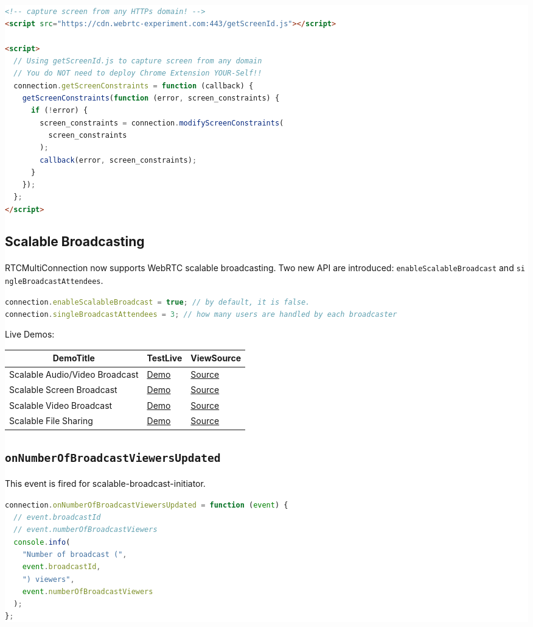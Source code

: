 ```html
<!-- capture screen from any HTTPs domain! -->
<script src="https://cdn.webrtc-experiment.com:443/getScreenId.js"></script>

<script>
  // Using getScreenId.js to capture screen from any domain
  // You do NOT need to deploy Chrome Extension YOUR-Self!!
  connection.getScreenConstraints = function (callback) {
    getScreenConstraints(function (error, screen_constraints) {
      if (!error) {
        screen_constraints = connection.modifyScreenConstraints(
          screen_constraints
        );
        callback(error, screen_constraints);
      }
    });
  };
</script>
```

## Scalable Broadcasting

RTCMultiConnection now supports WebRTC scalable broadcasting. Two new API are introduced: `enableScalableBroadcast` and `singleBroadcastAttendees`.

```javascript
connection.enableScalableBroadcast = true; // by default, it is false.
connection.singleBroadcastAttendees = 3; // how many users are handled by each broadcaster
```

Live Demos:

| DemoTitle                      | TestLive                                                                              | ViewSource                                                                                                 |
| ------------------------------ | ------------------------------------------------------------------------------------- | ---------------------------------------------------------------------------------------------------------- |
| Scalable Audio/Video Broadcast | [Demo](https://rtcmulticonnection.herokuapp.com/demos/Scalable-Broadcast.html)        | [Source](https://github.com/muaz-khan/RTCMultiConnection/tree/master/demos/Scalable-Broadcast.html)        |
| Scalable Screen Broadcast      | [Demo](https://rtcmulticonnection.herokuapp.com/demos/Scalable-Screen-Broadcast.html) | [Source](https://github.com/muaz-khan/RTCMultiConnection/tree/master/demos/Scalable-Screen-Broadcast.html) |
| Scalable Video Broadcast       | [Demo](https://rtcmulticonnection.herokuapp.com/demos/Video-Scalable-Broadcast.html)  | [Source](https://github.com/muaz-khan/RTCMultiConnection/tree/master/demos/Video-Scalable-Broadcast.html)  |
| Scalable File Sharing          | [Demo](https://rtcmulticonnection.herokuapp.com/demos/Files-Scalable-Broadcast.html)  | [Source](https://github.com/muaz-khan/RTCMultiConnection/tree/master/demos/Files-Scalable-Broadcast.html)  |

## `onNumberOfBroadcastViewersUpdated`

This event is fired for scalable-broadcast-initiator.

```javascript
connection.onNumberOfBroadcastViewersUpdated = function (event) {
  // event.broadcastId
  // event.numberOfBroadcastViewers
  console.info(
    "Number of broadcast (",
    event.broadcastId,
    ") viewers",
    event.numberOfBroadcastViewers
  );
};
```
